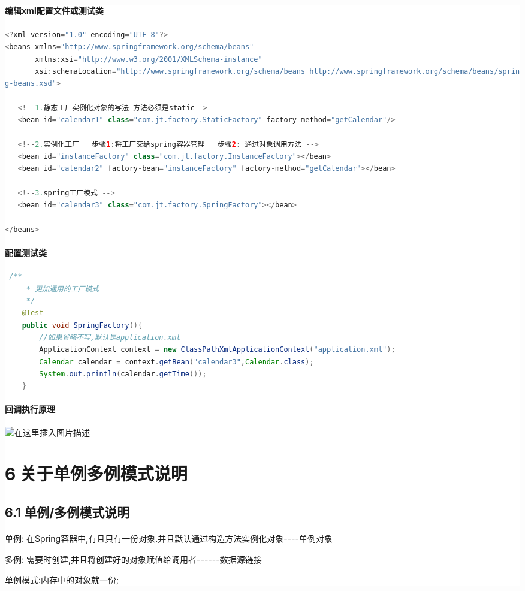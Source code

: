 #### 编辑xml配置文件或测试类

```java
<?xml version="1.0" encoding="UTF-8"?>
<beans xmlns="http://www.springframework.org/schema/beans"
       xmlns:xsi="http://www.w3.org/2001/XMLSchema-instance"
       xsi:schemaLocation="http://www.springframework.org/schema/beans http://www.springframework.org/schema/beans/spring-beans.xsd">

   <!--1.静态工厂实例化对象的写法 方法必须是static-->
   <bean id="calendar1" class="com.jt.factory.StaticFactory" factory-method="getCalendar"/>

   <!--2.实例化工厂   步骤1:将工厂交给spring容器管理   步骤2: 通过对象调用方法 -->
   <bean id="instanceFactory" class="com.jt.factory.InstanceFactory"></bean>
   <bean id="calendar2" factory-bean="instanceFactory" factory-method="getCalendar"></bean>

   <!--3.spring工厂模式 -->
   <bean id="calendar3" class="com.jt.factory.SpringFactory"></bean>

</beans>

```

#### 配置测试类

```java
 /**
     * 更加通用的工厂模式
     */
    @Test
    public void SpringFactory(){
        //如果省略不写,默认是application.xml
        ApplicationContext context = new ClassPathXmlApplicationContext("application.xml");
        Calendar calendar = context.getBean("calendar3",Calendar.class);
        System.out.println(calendar.getTime());
    }
```

#### 回调执行原理

![在这里插入图片描述](https://img-blog.csdnimg.cn/20210421172434597.png?x-oss-process=image/watermark,type_ZmFuZ3poZW5naGVpdGk,shadow_10,text_aHR0cHM6Ly9ibG9nLmNzZG4ubmV0L3FxXzE2ODA0ODQ3,size_16,color_FFFFFF,t_70)

# 6 关于单例多例模式说明

## 6.1 单例/多例模式说明

单例: 在Spring容器中,有且只有一份对象.并且默认通过构造方法实例化对象----单例对象

多例: 需要时创建,并且将创建好的对象赋值给调用者------数据源链接

单例模式:内存中的对象就一份;
